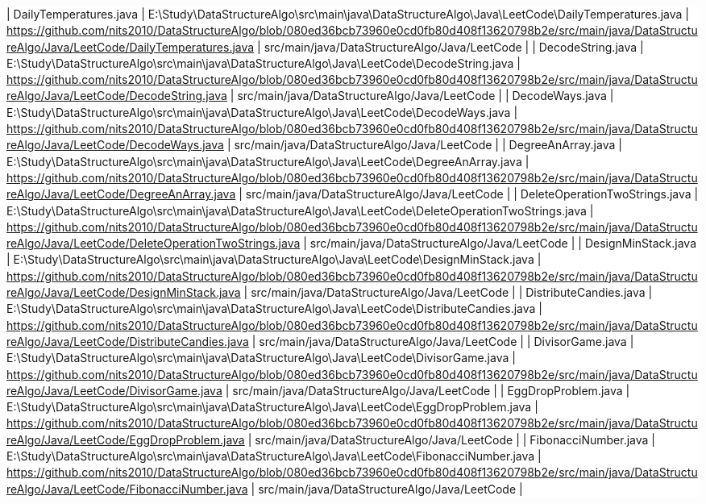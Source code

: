 | DailyTemperatures.java                                                       | E:\Study\DataStructureAlgo\src\main\java\DataStructureAlgo\Java\LeetCode\DailyTemperatures.java                                                                  | https://github.com/nits2010/DataStructureAlgo/blob/080ed36bcb73960e0cd0fb80d408f13620798b2e/src/main/java/DataStructureAlgo/Java/LeetCode/DailyTemperatures.java                                                                  | src/main/java/DataStructureAlgo/Java/LeetCode                                                    |
| DecodeString.java                                                            | E:\Study\DataStructureAlgo\src\main\java\DataStructureAlgo\Java\LeetCode\DecodeString.java                                                                       | https://github.com/nits2010/DataStructureAlgo/blob/080ed36bcb73960e0cd0fb80d408f13620798b2e/src/main/java/DataStructureAlgo/Java/LeetCode/DecodeString.java                                                                       | src/main/java/DataStructureAlgo/Java/LeetCode                                                    |
| DecodeWays.java                                                              | E:\Study\DataStructureAlgo\src\main\java\DataStructureAlgo\Java\LeetCode\DecodeWays.java                                                                         | https://github.com/nits2010/DataStructureAlgo/blob/080ed36bcb73960e0cd0fb80d408f13620798b2e/src/main/java/DataStructureAlgo/Java/LeetCode/DecodeWays.java                                                                         | src/main/java/DataStructureAlgo/Java/LeetCode                                                    |
| DegreeAnArray.java                                                           | E:\Study\DataStructureAlgo\src\main\java\DataStructureAlgo\Java\LeetCode\DegreeAnArray.java                                                                      | https://github.com/nits2010/DataStructureAlgo/blob/080ed36bcb73960e0cd0fb80d408f13620798b2e/src/main/java/DataStructureAlgo/Java/LeetCode/DegreeAnArray.java                                                                      | src/main/java/DataStructureAlgo/Java/LeetCode                                                    |
| DeleteOperationTwoStrings.java                                               | E:\Study\DataStructureAlgo\src\main\java\DataStructureAlgo\Java\LeetCode\DeleteOperationTwoStrings.java                                                          | https://github.com/nits2010/DataStructureAlgo/blob/080ed36bcb73960e0cd0fb80d408f13620798b2e/src/main/java/DataStructureAlgo/Java/LeetCode/DeleteOperationTwoStrings.java                                                          | src/main/java/DataStructureAlgo/Java/LeetCode                                                    |
| DesignMinStack.java                                                          | E:\Study\DataStructureAlgo\src\main\java\DataStructureAlgo\Java\LeetCode\DesignMinStack.java                                                                     | https://github.com/nits2010/DataStructureAlgo/blob/080ed36bcb73960e0cd0fb80d408f13620798b2e/src/main/java/DataStructureAlgo/Java/LeetCode/DesignMinStack.java                                                                     | src/main/java/DataStructureAlgo/Java/LeetCode                                                    |
| DistributeCandies.java                                                       | E:\Study\DataStructureAlgo\src\main\java\DataStructureAlgo\Java\LeetCode\DistributeCandies.java                                                                  | https://github.com/nits2010/DataStructureAlgo/blob/080ed36bcb73960e0cd0fb80d408f13620798b2e/src/main/java/DataStructureAlgo/Java/LeetCode/DistributeCandies.java                                                                  | src/main/java/DataStructureAlgo/Java/LeetCode                                                    |
| DivisorGame.java                                                             | E:\Study\DataStructureAlgo\src\main\java\DataStructureAlgo\Java\LeetCode\DivisorGame.java                                                                        | https://github.com/nits2010/DataStructureAlgo/blob/080ed36bcb73960e0cd0fb80d408f13620798b2e/src/main/java/DataStructureAlgo/Java/LeetCode/DivisorGame.java                                                                        | src/main/java/DataStructureAlgo/Java/LeetCode                                                    |
| EggDropProblem.java                                                          | E:\Study\DataStructureAlgo\src\main\java\DataStructureAlgo\Java\LeetCode\EggDropProblem.java                                                                     | https://github.com/nits2010/DataStructureAlgo/blob/080ed36bcb73960e0cd0fb80d408f13620798b2e/src/main/java/DataStructureAlgo/Java/LeetCode/EggDropProblem.java                                                                     | src/main/java/DataStructureAlgo/Java/LeetCode                                                    |
| FibonacciNumber.java                                                         | E:\Study\DataStructureAlgo\src\main\java\DataStructureAlgo\Java\LeetCode\FibonacciNumber.java                                                                    | https://github.com/nits2010/DataStructureAlgo/blob/080ed36bcb73960e0cd0fb80d408f13620798b2e/src/main/java/DataStructureAlgo/Java/LeetCode/FibonacciNumber.java                                                                    | src/main/java/DataStructureAlgo/Java/LeetCode                                                    |